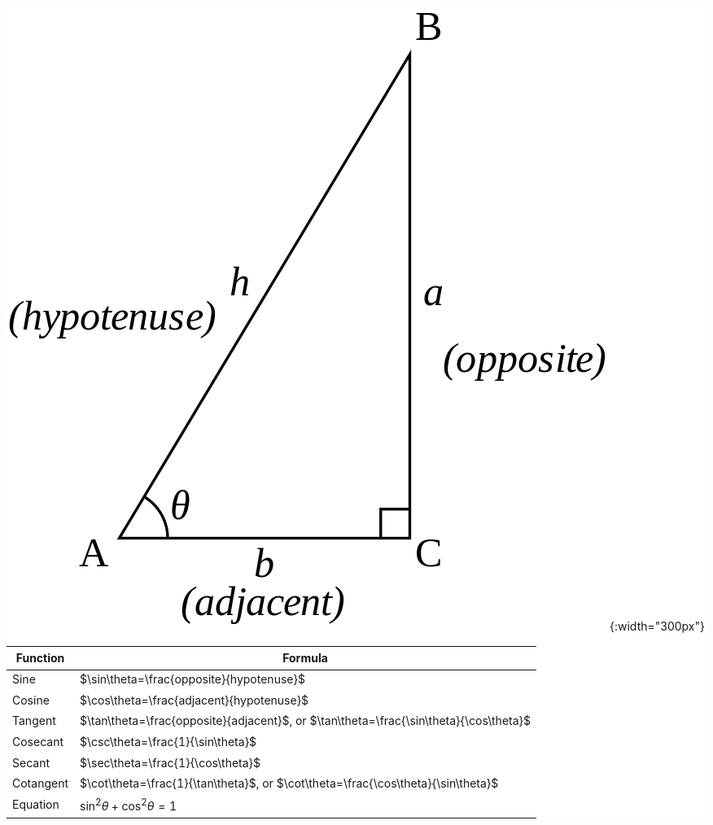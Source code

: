 ![image](/assets/images/uncategorized/9713/triangle.png){:width="300px"}

Function      | Formula
--------------|-------------------------------------------
Sine          | $\sin\theta=\frac{opposite}{hypotenuse}$
Cosine        | $\cos\theta=\frac{adjacent}{hypotenuse}$
Tangent       | $\tan\theta=\frac{opposite}{adjacent}$, or $\tan\theta=\frac{\sin\theta}{\cos\theta}$
Cosecant      | $\csc\theta=\frac{1}{\sin\theta}$
Secant        | $\sec\theta=\frac{1}{\cos\theta}$
Cotangent     | $\cot\theta=\frac{1}{\tan\theta}$, or $\cot\theta=\frac{\cos\theta}{\sin\theta}$
Equation      | ${\sin}^2\theta+{\cos}^2\theta = 1$

